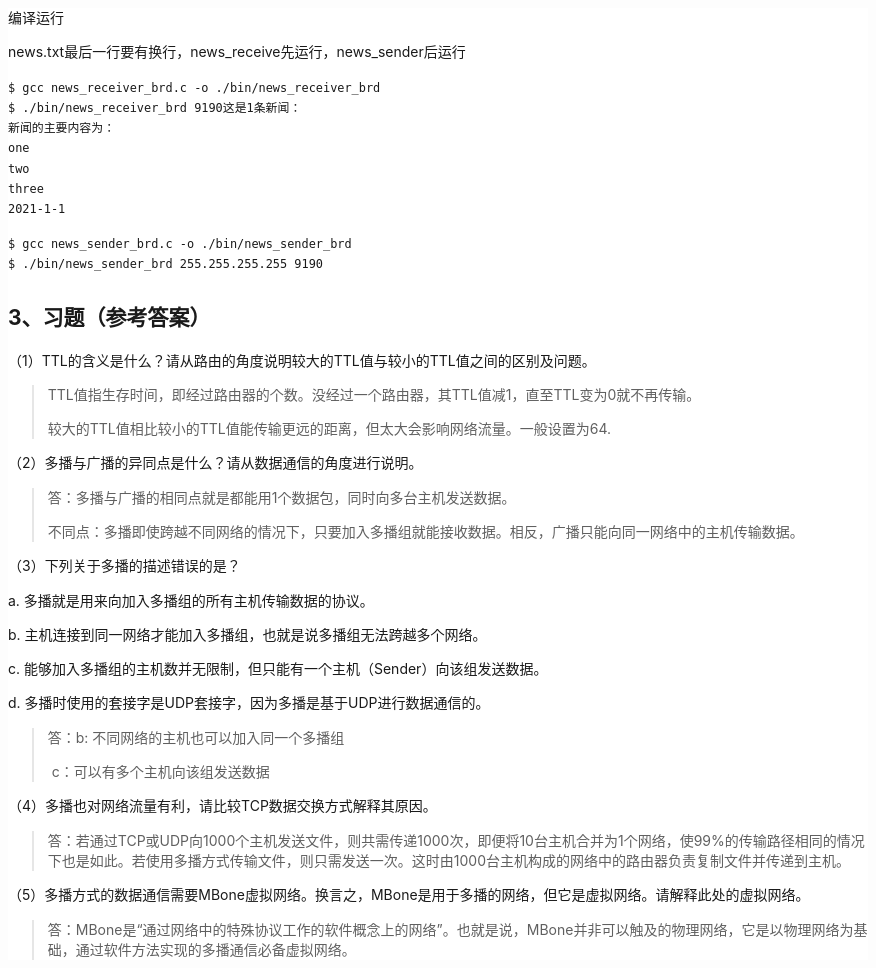 

编译运行

news.txt最后一行要有换行，news_receive先运行，news_sender后运行

```shell
$ gcc news_receiver_brd.c -o ./bin/news_receiver_brd
$ ./bin/news_receiver_brd 9190这是1条新闻：
新闻的主要内容为：
one
two
three
2021-1-1
```

```shell
$ gcc news_sender_brd.c -o ./bin/news_sender_brd
$ ./bin/news_sender_brd 255.255.255.255 9190
```



## 3、习题（参考答案）

（1）TTL的含义是什么？请从路由的角度说明较大的TTL值与较小的TTL值之间的区别及问题。

> TTL值指生存时间，即经过路由器的个数。没经过一个路由器，其TTL值减1，直至TTL变为0就不再传输。
>
> 较大的TTL值相比较小的TTL值能传输更远的距离，但太大会影响网络流量。一般设置为64.



（2）多播与广播的异同点是什么？请从数据通信的角度进行说明。

> 答：多播与广播的相同点就是都能用1个数据包，同时向多台主机发送数据。
>
> 不同点：多播即使跨越不同网络的情况下，只要加入多播组就能接收数据。相反，广播只能向同一网络中的主机传输数据。



（3）下列关于多播的描述错误的是？

a. 多播就是用来向加入多播组的所有主机传输数据的协议。

b. 主机连接到同一网络才能加入多播组，也就是说多播组无法跨越多个网络。

c. 能够加入多播组的主机数并无限制，但只能有一个主机（Sender）向该组发送数据。

d. 多播时使用的套接字是UDP套接字，因为多播是基于UDP进行数据通信的。

> 答：b: 不同网络的主机也可以加入同一个多播组
>
> ​        c：可以有多个主机向该组发送数据



（4）多播也对网络流量有利，请比较TCP数据交换方式解释其原因。

> 答：若通过TCP或UDP向1000个主机发送文件，则共需传递1000次，即便将10台主机合并为1个网络，使99%的传输路径相同的情况下也是如此。若使用多播方式传输文件，则只需发送一次。这时由1000台主机构成的网络中的路由器负责复制文件并传递到主机。



（5）多播方式的数据通信需要MBone虚拟网络。换言之，MBone是用于多播的网络，但它是虚拟网络。请解释此处的虚拟网络。

> 答：MBone是“通过网络中的特殊协议工作的软件概念上的网络”。也就是说，MBone并非可以触及的物理网络，它是以物理网络为基础，通过软件方法实现的多播通信必备虚拟网络。

